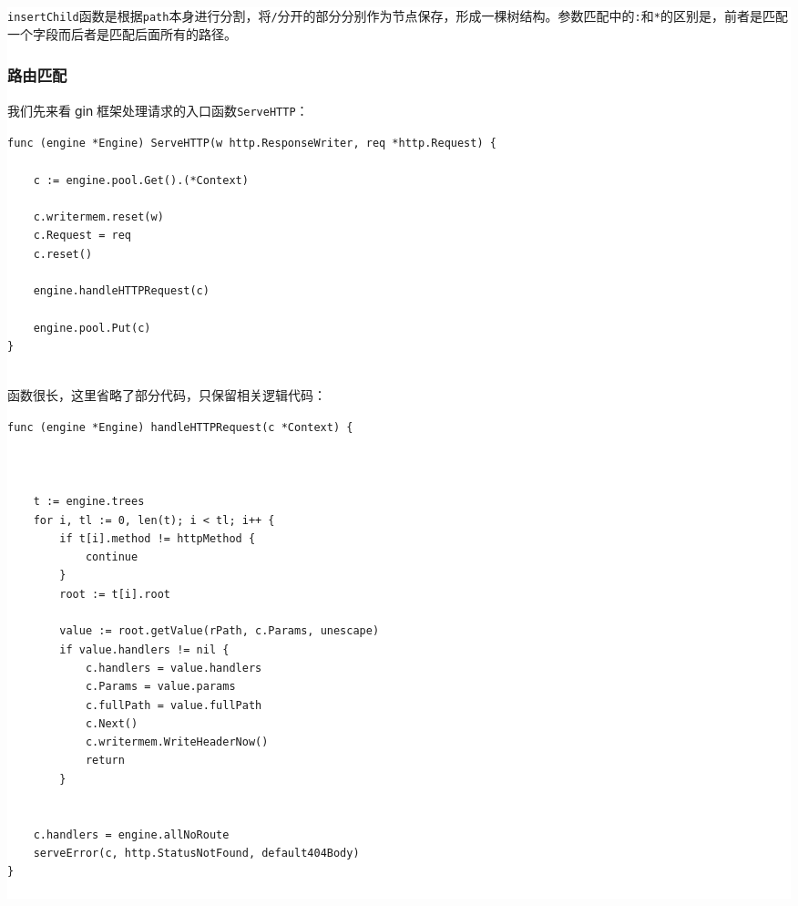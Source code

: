 ```
```

`insertChild`函数是根据`path`本身进行分割，将`/`分开的部分分别作为节点保存，形成一棵树结构。参数匹配中的`:`和`*`的区别是，前者是匹配一个字段而后者是匹配后面所有的路径。

### 路由匹配

我们先来看 gin 框架处理请求的入口函数`ServeHTTP`：

```
func (engine *Engine) ServeHTTP(w http.ResponseWriter, req *http.Request) {
  
	c := engine.pool.Get().(*Context)
  
	c.writermem.reset(w)
	c.Request = req
	c.reset()

	engine.handleHTTPRequest(c)  

	engine.pool.Put(c)  
}


```

函数很长，这里省略了部分代码，只保留相关逻辑代码：

```
func (engine *Engine) handleHTTPRequest(c *Context) {
	

	
	t := engine.trees
	for i, tl := 0, len(t); i < tl; i++ {
		if t[i].method != httpMethod {
			continue
		}
		root := t[i].root
		
		value := root.getValue(rPath, c.Params, unescape)
		if value.handlers != nil {
			c.handlers = value.handlers
			c.Params = value.params
			c.fullPath = value.fullPath
			c.Next()  
			c.writermem.WriteHeaderNow()
			return
		}
	
	
	c.handlers = engine.allNoRoute
	serveError(c, http.StatusNotFound, default404Body)
}


```
